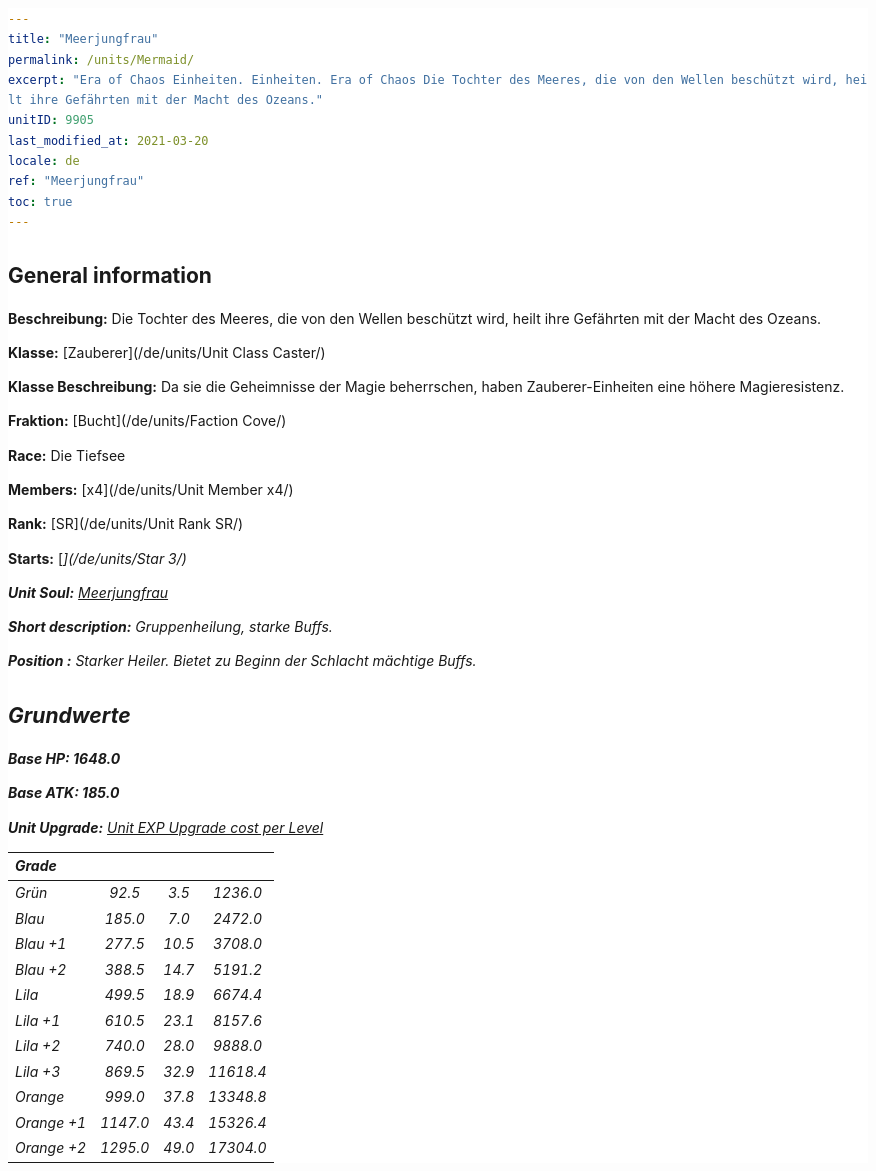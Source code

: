 ```yaml
---
title: "Meerjungfrau"
permalink: /units/Mermaid/
excerpt: "Era of Chaos Einheiten. Einheiten. Era of Chaos Die Tochter des Meeres, die von den Wellen beschützt wird, heilt ihre Gefährten mit der Macht des Ozeans."
unitID: 9905
last_modified_at: 2021-03-20
locale: de
ref: "Meerjungfrau"
toc: true
---
```

## General information
 **Beschreibung:** Die Tochter des Meeres, die von den Wellen beschützt wird, heilt ihre Gefährten mit der Macht des Ozeans.

 **Klasse:** [Zauberer](/de/units/Unit Class Caster/)

 **Klasse Beschreibung:** Da sie die Geheimnisse der Magie beherrschen, haben Zauberer-Einheiten eine höhere Magieresistenz.

 **Fraktion:** [Bucht](/de/units/Faction Cove/)

 **Race:** Die Tiefsee

 **Members:** [x4](/de/units/Unit Member x4/)

 **Rank:** [SR](/de/units/Unit Rank SR/)

 **Starts:** [<i class="fas fa-star"/><i class="fas fa-star"/><i class="fas fa-star"/>](/de/units/Star 3/)

 **Unit Soul:** [Meerjungfrau](/de/Items/unt_277/)

 **Short description:** Gruppenheilung, starke Buffs.

 **Position :** Starker Heiler. Bietet zu Beginn der Schlacht mächtige Buffs.

## Grundwerte
 **Base HP: 1648.0**

 **Base ATK: 185.0**

 **Unit Upgrade:** [Unit EXP Upgrade cost per Level](/units/UnitUpgradeEXPPerLevel/)

  |          Grade      |   <i class="fas fa-fan"/>   | <i class="fas fa-shield-alt"/> |    <i class="fas fa-heart"/>   |
  |:--------------------|:--------:|:--------:|:--------:|
  | Grün | 92.5 | 3.5 | 1236.0 |
  | Blau | 185.0 | 7.0 | 2472.0 |
  | Blau +1 | 277.5 | 10.5 | 3708.0 |
  | Blau +2 | 388.5 | 14.7 | 5191.2 |
  | Lila | 499.5 | 18.9 | 6674.4 |
  | Lila +1 | 610.5 | 23.1 | 8157.6 |
  | Lila +2 | 740.0 | 28.0 | 9888.0 |
  | Lila +3 | 869.5 | 32.9 | 11618.4 |
  | Orange | 999.0 | 37.8 | 13348.8 |
  | Orange +1 | 1147.0 | 43.4 | 15326.4 |
  | Orange +2 | 1295.0 | 49.0 | 17304.0 |